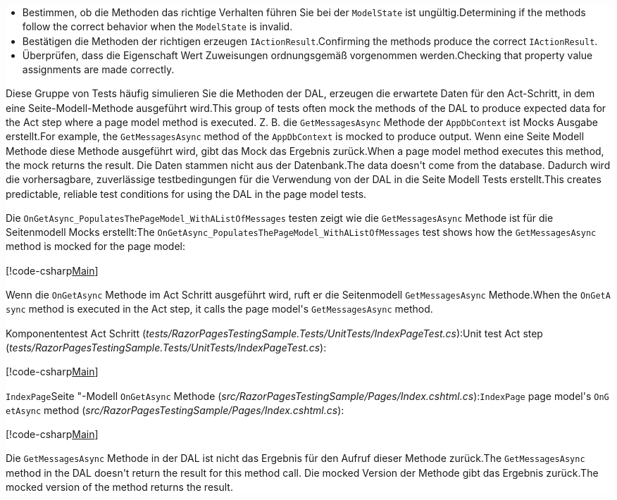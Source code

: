 * <span data-ttu-id="37a0a-216">Bestimmen, ob die Methoden das richtige Verhalten führen Sie bei der `ModelState` ist ungültig.</span><span class="sxs-lookup"><span data-stu-id="37a0a-216">Determining if the methods follow the correct behavior when the `ModelState` is invalid.</span></span>
* <span data-ttu-id="37a0a-217">Bestätigen die Methoden der richtigen erzeugen `IActionResult`.</span><span class="sxs-lookup"><span data-stu-id="37a0a-217">Confirming the methods produce the correct `IActionResult`.</span></span>
* <span data-ttu-id="37a0a-218">Überprüfen, dass die Eigenschaft Wert Zuweisungen ordnungsgemäß vorgenommen werden.</span><span class="sxs-lookup"><span data-stu-id="37a0a-218">Checking that property value assignments are made correctly.</span></span>

<span data-ttu-id="37a0a-219">Diese Gruppe von Tests häufig simulieren Sie die Methoden der DAL, erzeugen die erwartete Daten für den Act-Schritt, in dem eine Seite-Modell-Methode ausgeführt wird.</span><span class="sxs-lookup"><span data-stu-id="37a0a-219">This group of tests often mock the methods of the DAL to produce expected data for the Act step where a page model method is executed.</span></span> <span data-ttu-id="37a0a-220">Z. B. die `GetMessagesAsync` Methode der `AppDbContext` ist Mocks Ausgabe erstellt.</span><span class="sxs-lookup"><span data-stu-id="37a0a-220">For example, the `GetMessagesAsync` method of the `AppDbContext` is mocked to produce output.</span></span> <span data-ttu-id="37a0a-221">Wenn eine Seite Modell Methode diese Methode ausgeführt wird, gibt das Mock das Ergebnis zurück.</span><span class="sxs-lookup"><span data-stu-id="37a0a-221">When a page model method executes this method, the mock returns the result.</span></span> <span data-ttu-id="37a0a-222">Die Daten stammen nicht aus der Datenbank.</span><span class="sxs-lookup"><span data-stu-id="37a0a-222">The data doesn't come from the database.</span></span> <span data-ttu-id="37a0a-223">Dadurch wird die vorhersagbare, zuverlässige testbedingungen für die Verwendung von der DAL in die Seite Modell Tests erstellt.</span><span class="sxs-lookup"><span data-stu-id="37a0a-223">This creates predictable, reliable test conditions for using the DAL in the page model tests.</span></span>

<span data-ttu-id="37a0a-224">Die `OnGetAsync_PopulatesThePageModel_WithAListOfMessages` testen zeigt wie die `GetMessagesAsync` Methode ist für die Seitenmodell Mocks erstellt:</span><span class="sxs-lookup"><span data-stu-id="37a0a-224">The `OnGetAsync_PopulatesThePageModel_WithAListOfMessages` test shows how the `GetMessagesAsync` method is mocked for the page model:</span></span>

[!code-csharp[Main](razor-pages-testing/sample/tests/RazorPagesTestingSample.Tests/UnitTests/IndexPageTest.cs?name=snippet1&highlight=3-4)]

<span data-ttu-id="37a0a-225">Wenn die `OnGetAsync` Methode im Act Schritt ausgeführt wird, ruft er die Seitenmodell `GetMessagesAsync` Methode.</span><span class="sxs-lookup"><span data-stu-id="37a0a-225">When the `OnGetAsync` method is executed in the Act step, it calls the page model's `GetMessagesAsync` method.</span></span>

<span data-ttu-id="37a0a-226">Komponententest Act Schritt (*tests/RazorPagesTestingSample.Tests/UnitTests/IndexPageTest.cs*):</span><span class="sxs-lookup"><span data-stu-id="37a0a-226">Unit test Act step (*tests/RazorPagesTestingSample.Tests/UnitTests/IndexPageTest.cs*):</span></span>

[!code-csharp[Main](razor-pages-testing/sample/tests/RazorPagesTestingSample.Tests/UnitTests/IndexPageTest.cs?name=snippet2)]

<span data-ttu-id="37a0a-227">`IndexPage`Seite "-Modell `OnGetAsync` Methode (*src/RazorPagesTestingSample/Pages/Index.cshtml.cs*):</span><span class="sxs-lookup"><span data-stu-id="37a0a-227">`IndexPage` page model's `OnGetAsync` method (*src/RazorPagesTestingSample/Pages/Index.cshtml.cs*):</span></span>

[!code-csharp[Main](razor-pages-testing/sample/src/RazorPagesTestingSample/Pages/Index.cshtml.cs?name=snippet1&highlight=3)]

<span data-ttu-id="37a0a-228">Die `GetMessagesAsync` Methode in der DAL ist nicht das Ergebnis für den Aufruf dieser Methode zurück.</span><span class="sxs-lookup"><span data-stu-id="37a0a-228">The `GetMessagesAsync` method in the DAL doesn't return the result for this method call.</span></span> <span data-ttu-id="37a0a-229">Die mocked Version der Methode gibt das Ergebnis zurück.</span><span class="sxs-lookup"><span data-stu-id="37a0a-229">The mocked version of the method returns the result.</span></span>
